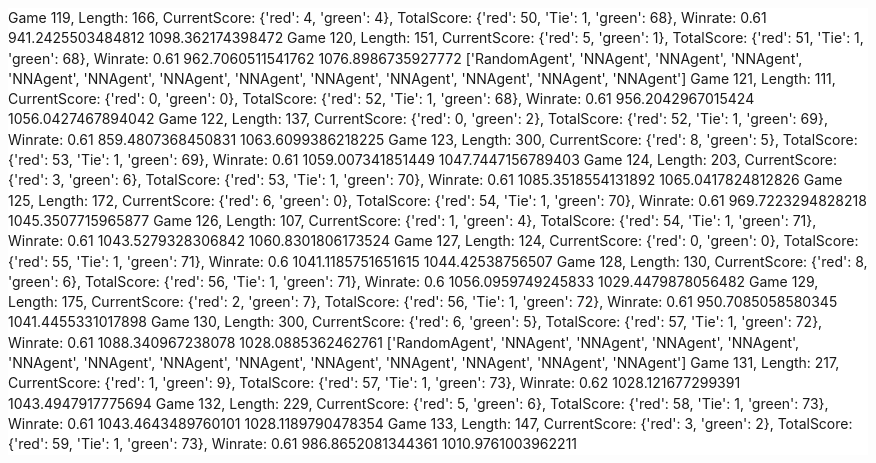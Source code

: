 Game 119, Length: 166,      CurrentScore: {'red': 4, 'green': 4},      TotalScore: {'red': 50, 'Tie': 1, 'green': 68},  Winrate: 0.61
941.2425503484812
1098.362174398472
Game 120, Length: 151,      CurrentScore: {'red': 5, 'green': 1},      TotalScore: {'red': 51, 'Tie': 1, 'green': 68},  Winrate: 0.61
962.7060511541762
1076.8986735927772
['RandomAgent', 'NNAgent', 'NNAgent', 'NNAgent', 'NNAgent', 'NNAgent', 'NNAgent', 'NNAgent', 'NNAgent', 'NNAgent', 'NNAgent', 'NNAgent', 'NNAgent']
Game 121, Length: 111,      CurrentScore: {'red': 0, 'green': 0},      TotalScore: {'red': 52, 'Tie': 1, 'green': 68},  Winrate: 0.61
956.2042967015424
1056.0427467894042
Game 122, Length: 137,      CurrentScore: {'red': 0, 'green': 2},      TotalScore: {'red': 52, 'Tie': 1, 'green': 69},  Winrate: 0.61
859.4807368450831
1063.6099386218225
Game 123, Length: 300,      CurrentScore: {'red': 8, 'green': 5},      TotalScore: {'red': 53, 'Tie': 1, 'green': 69},  Winrate: 0.61
1059.007341851449
1047.7447156789403
Game 124, Length: 203,      CurrentScore: {'red': 3, 'green': 6},      TotalScore: {'red': 53, 'Tie': 1, 'green': 70},  Winrate: 0.61
1085.3518554131892
1065.0417824812826
Game 125, Length: 172,      CurrentScore: {'red': 6, 'green': 0},      TotalScore: {'red': 54, 'Tie': 1, 'green': 70},  Winrate: 0.61
969.7223294828218
1045.3507715965877
Game 126, Length: 107,      CurrentScore: {'red': 1, 'green': 4},      TotalScore: {'red': 54, 'Tie': 1, 'green': 71},  Winrate: 0.61
1043.5279328306842
1060.8301806173524
Game 127, Length: 124,      CurrentScore: {'red': 0, 'green': 0},      TotalScore: {'red': 55, 'Tie': 1, 'green': 71},  Winrate: 0.6
1041.1185751651615
1044.42538756507
Game 128, Length: 130,      CurrentScore: {'red': 8, 'green': 6},      TotalScore: {'red': 56, 'Tie': 1, 'green': 71},  Winrate: 0.6
1056.0959749245833
1029.4479878056482
Game 129, Length: 175,      CurrentScore: {'red': 2, 'green': 7},      TotalScore: {'red': 56, 'Tie': 1, 'green': 72},  Winrate: 0.61
950.7085058580345
1041.4455331017898
Game 130, Length: 300,      CurrentScore: {'red': 6, 'green': 5},      TotalScore: {'red': 57, 'Tie': 1, 'green': 72},  Winrate: 0.61
1088.340967238078
1028.0885362462761
['RandomAgent', 'NNAgent', 'NNAgent', 'NNAgent', 'NNAgent', 'NNAgent', 'NNAgent', 'NNAgent', 'NNAgent', 'NNAgent', 'NNAgent', 'NNAgent', 'NNAgent', 'NNAgent']
Game 131, Length: 217,      CurrentScore: {'red': 1, 'green': 9},      TotalScore: {'red': 57, 'Tie': 1, 'green': 73},  Winrate: 0.62
1028.121677299391
1043.4947917775694
Game 132, Length: 229,      CurrentScore: {'red': 5, 'green': 6},      TotalScore: {'red': 58, 'Tie': 1, 'green': 73},  Winrate: 0.61
1043.4643489760101
1028.1189790478354
Game 133, Length: 147,      CurrentScore: {'red': 3, 'green': 2},      TotalScore: {'red': 59, 'Tie': 1, 'green': 73},  Winrate: 0.61
986.8652081344361
1010.9761003962211